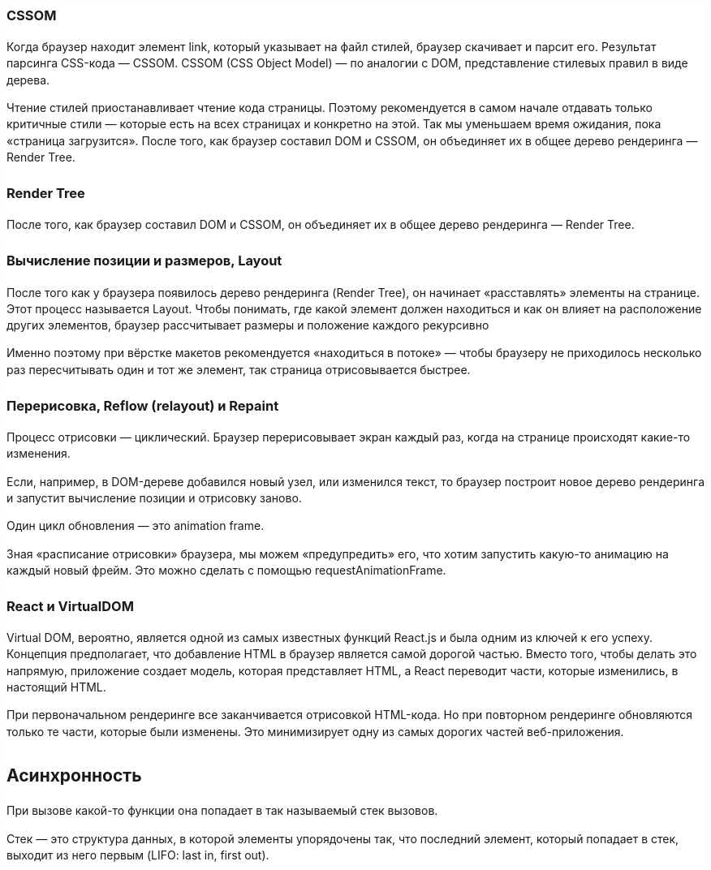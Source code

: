 ### CSSOM
Когда браузер находит элемент link, который указывает на файл стилей, браузер скачивает и парсит его. Результат парсинга CSS-кода — CSSOM.
CSSOM (CSS Object Model) — по аналогии с DOM, представление стилевых правил в виде дерева.

Чтение стилей приостанавливает чтение кода страницы. Поэтому рекомендуется в самом начале отдавать только критичные стили — которые есть на всех страницах и конкретно на этой. Так мы уменьшаем время ожидания, пока «страница загрузится».
После того, как браузер составил DOM и CSSOM, он объединяет их в общее дерево рендеринга — Render Tree.

### Render Tree
После того, как браузер составил DOM и CSSOM, он объединяет их в общее дерево рендеринга — Render Tree.

### Вычисление позиции и размеров, Layout
После того как у браузера появилось дерево рендеринга (Render Tree), он начинает «расставлять» элементы на странице. Этот процесс называется Layout.
Чтобы понимать, где какой элемент должен находиться и как он влияет на расположение других элементов, браузер рассчитывает размеры и положение каждого рекурсивно

Именно поэтому при вёрстке макетов рекомендуется «находиться в потоке» — чтобы браузеру не приходилось несколько раз пересчитывать один и тот же элемент, так страница отрисовывается быстрее.

### Перерисовка, Reflow (relayout) и Repaint 

Процесс отрисовки — циклический. Браузер перерисовывает экран каждый раз, когда на странице происходят какие-то изменения.

Если, например, в DOM-дереве добавился новый узел, или изменился текст, то браузер построит новое дерево рендеринга и запустит вычисление позиции и отрисовку заново.

Один цикл обновления — это animation frame.

Зная «расписание отрисовки» браузера, мы можем «предупредить» его, что хотим запустить какую-то анимацию на каждый новый фрейм. Это можно сделать с помощью requestAnimationFrame.

### React и VirtualDOM

Virtual DOM, вероятно, является одной из самых известных функций React.js и была одним из ключей к его успеху. Концепция предполагает, что добавление HTML в браузер является самой дорогой частью. Вместо того, чтобы делать это напрямую, приложение создает модель, которая представляет HTML, а React переводит части, которые изменились, в настоящий HTML.

При первоначальном рендеринге все заканчивается отрисовкой HTML-кода. Но при повторном рендеринге обновляются только те части, которые были изменены. Это минимизирует одну из самых дорогих частей веб-приложения.

## Асинхронность

При вызове какой-то функции она попадает в так называемый стек вызовов.

Стек — это структура данных, в которой элементы упорядочены так, что последний элемент, который попадает в стек, выходит из него первым (LIFO: last in, first out). 
